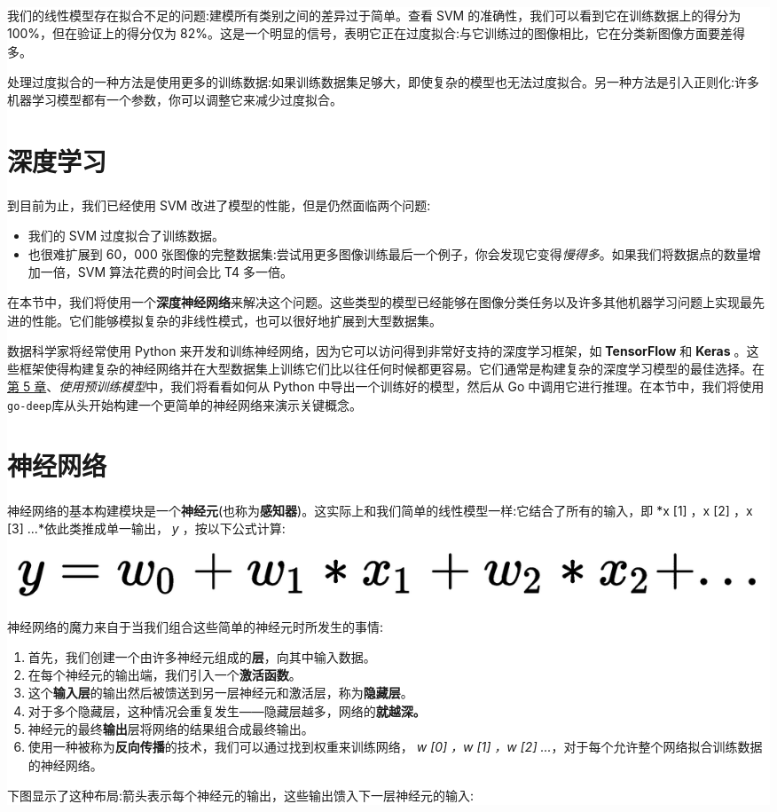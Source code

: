 我们的线性模型存在拟合不足的问题:建模所有类别之间的差异过于简单。查看 SVM 的准确性，我们可以看到它在训练数据上的得分为 100%，但在验证上的得分仅为 82%。这是一个明显的信号，表明它正在过度拟合:与它训练过的图像相比，它在分类新图像方面要差得多。

处理过度拟合的一种方法是使用更多的训练数据:如果训练数据集足够大，即使复杂的模型也无法过度拟合。另一种方法是引入正则化:许多机器学习模型都有一个参数，你可以调整它来减少过度拟合。

<title>Deep learning</title>  

# 深度学习

到目前为止，我们已经使用 SVM 改进了模型的性能，但是仍然面临两个问题:

*   我们的 SVM 过度拟合了训练数据。
*   也很难扩展到 60，000 张图像的完整数据集:尝试用更多图像训练最后一个例子，你会发现它变得*慢得多*。如果我们将数据点的数量增加一倍，SVM 算法花费的时间会比 T4 多一倍。

在本节中，我们将使用一个**深度神经网络**来解决这个问题。这些类型的模型已经能够在图像分类任务以及许多其他机器学习问题上实现最先进的性能。它们能够模拟复杂的非线性模式，也可以很好地扩展到大型数据集。

数据科学家将经常使用 Python 来开发和训练神经网络，因为它可以访问得到非常好支持的深度学习框架，如 **TensorFlow** 和 **Keras** 。这些框架使得构建复杂的神经网络并在大型数据集上训练它们比以往任何时候都更容易。它们通常是构建复杂的深度学习模型的最佳选择。在[第 5 章](815e42bb-64e4-4f04-9dbd-c58af28f2580.xhtml)、*使用预训练模型*中，我们将看看如何从 Python 中导出一个训练好的模型，然后从 Go 中调用它进行推理。在本节中，我们将使用`go-deep`库从头开始构建一个更简单的神经网络来演示关键概念。

<title>Neural networks</title>  

# 神经网络

神经网络的基本构建模块是一个**神经元**(也称为**感知器**)。这实际上和我们简单的线性模型一样:它结合了所有的输入，即 *x [1] ，x [2] ，x [3] ...*依此类推成单一输出， *y* ，按以下公式计算:

![](img/02e2f192-2e94-4abe-8e73-bdabca624535.png)

神经网络的魔力来自于当我们组合这些简单的神经元时所发生的事情:

1.  首先，我们创建一个由许多神经元组成的**层**，向其中输入数据。
2.  在每个神经元的输出端，我们引入一个**激活函数**。
3.  这个**输入层**的输出然后被馈送到另一层神经元和激活层，称为**隐藏层**。
4.  对于多个隐藏层，这种情况会重复发生——隐藏层越多，网络的**就越深。**
5.  神经元的最终**输出**层将网络的结果组合成最终输出。
6.  使用一种被称为**反向传播**的技术，我们可以通过找到权重来训练网络， *w [0] ，w [1] ，w [2] ...*，对于每个允许整个网络拟合训练数据的神经网络。

下图显示了这种布局:箭头表示每个神经元的输出，这些输出馈入下一层神经元的输入:
